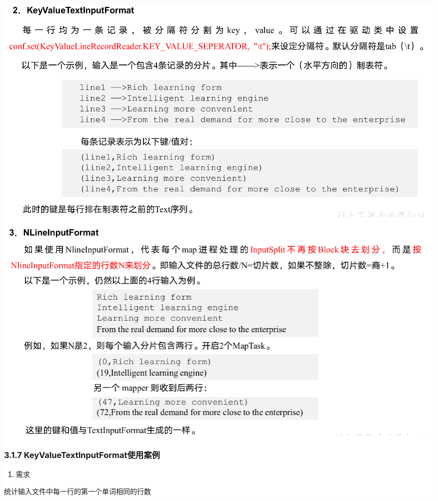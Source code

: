    ![image-20210114172403160](./images/114.png)

   ![image-20210114172430672](./images/115.png)

### 3.1.7 KeyValueTextInputFormat使用案例

1.  需求

   统计输入文件中每一行的第一个单词相同的行数
